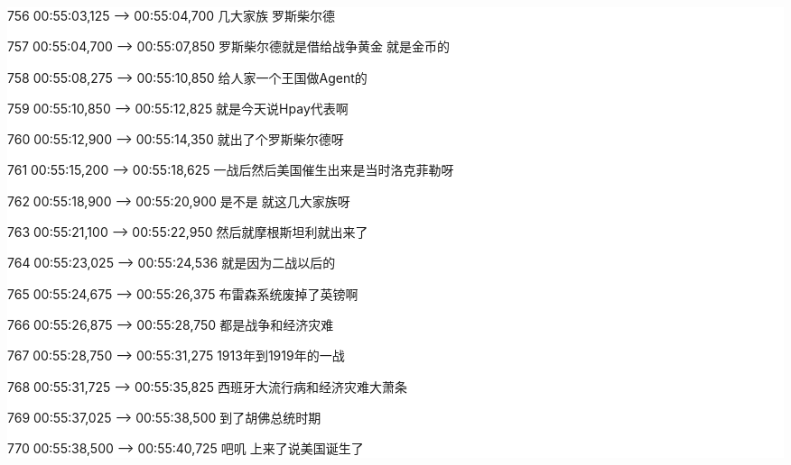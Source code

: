 756
00:55:03,125 –&gt; 00:55:04,700
几大家族 罗斯柴尔德
 
757
00:55:04,700 –&gt; 00:55:07,850
罗斯柴尔德就是借给战争黄金 就是金币的
 
758
00:55:08,275 –&gt; 00:55:10,850
给人家一个王国做Agent的
 
759
00:55:10,850 –&gt; 00:55:12,825
就是今天说Hpay代表啊
 
760
00:55:12,900 –&gt; 00:55:14,350
就出了个罗斯柴尔德呀
 
761
00:55:15,200 –&gt; 00:55:18,625
一战后然后美国催生出来是当时洛克菲勒呀
 
762
00:55:18,900 –&gt; 00:55:20,900
是不是 就这几大家族呀
 
763
00:55:21,100 –&gt; 00:55:22,950
然后就摩根斯坦利就出来了
 
764
00:55:23,025 –&gt; 00:55:24,536
就是因为二战以后的
 
765
00:55:24,675 –&gt; 00:55:26,375
布雷森系统废掉了英镑啊
 
766
00:55:26,875 –&gt; 00:55:28,750
都是战争和经济灾难
 
767
00:55:28,750 –&gt; 00:55:31,275
1913年到1919年的一战
 
768
00:55:31,725 –&gt; 00:55:35,825
西班牙大流行病和经济灾难大萧条
 
769
00:55:37,025 –&gt; 00:55:38,500
到了胡佛总统时期
 
770
00:55:38,500 –&gt; 00:55:40,725
吧叽 上来了说美国诞生了
 